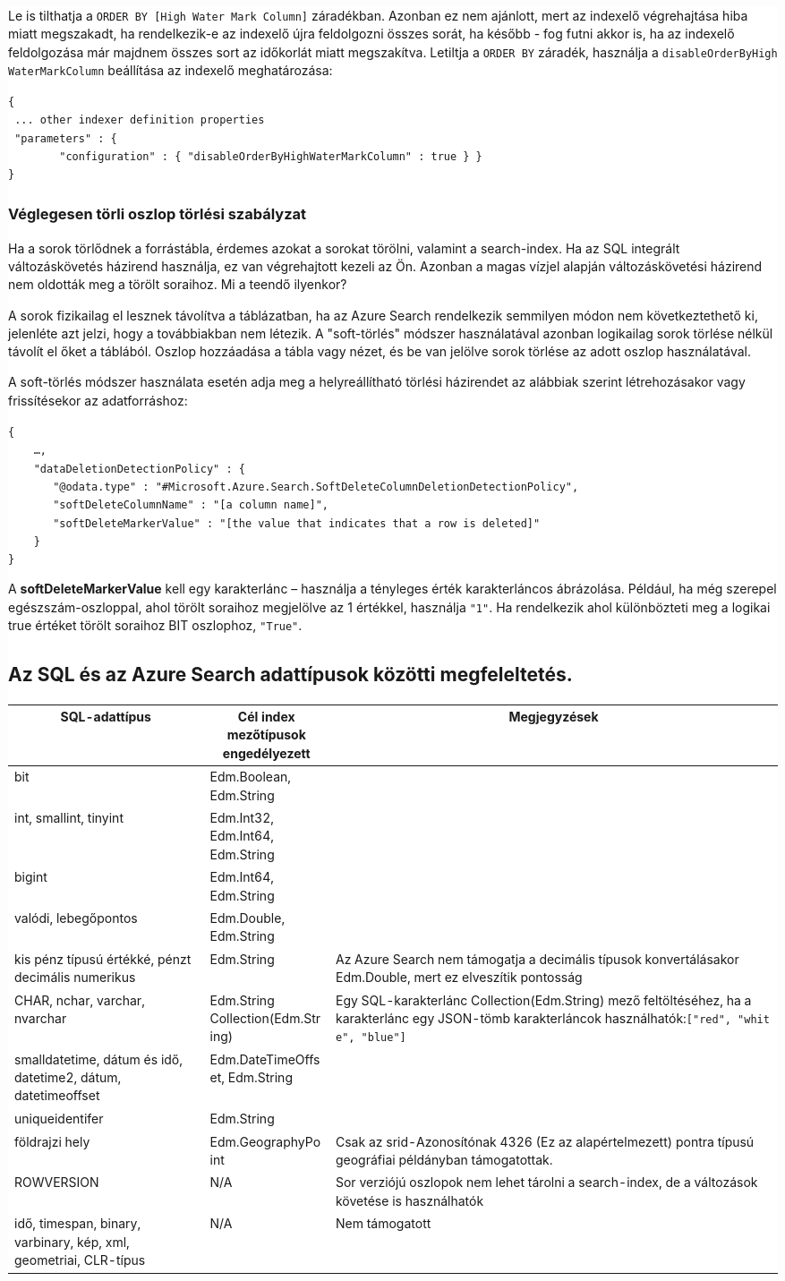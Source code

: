 Le is tilthatja a `ORDER BY [High Water Mark Column]` záradékban. Azonban ez nem ajánlott, mert az indexelő végrehajtása hiba miatt megszakadt, ha rendelkezik-e az indexelő újra feldolgozni összes sorát, ha később - fog futni akkor is, ha az indexelő feldolgozása már majdnem összes sort az időkorlát miatt megszakítva. Letiltja a `ORDER BY` záradék, használja a `disableOrderByHighWaterMarkColumn` beállítása az indexelő meghatározása:  

    {
     ... other indexer definition properties
     "parameters" : {
            "configuration" : { "disableOrderByHighWaterMarkColumn" : true } }
    }

### <a name="soft-delete-column-deletion-detection-policy"></a>Véglegesen törli oszlop törlési szabályzat
Ha a sorok törlődnek a forrástábla, érdemes azokat a sorokat törölni, valamint a search-index. Ha az SQL integrált változáskövetés házirend használja, ez van végrehajtott kezeli az Ön. Azonban a magas vízjel alapján változáskövetési házirend nem oldották meg a törölt soraihoz. Mi a teendő ilyenkor?

A sorok fizikailag el lesznek távolítva a táblázatban, ha az Azure Search rendelkezik semmilyen módon nem következtethető ki, jelenléte azt jelzi, hogy a továbbiakban nem létezik.  A "soft-törlés" módszer használatával azonban logikailag sorok törlése nélkül távolít el őket a táblából. Oszlop hozzáadása a tábla vagy nézet, és be van jelölve sorok törlése az adott oszlop használatával.

A soft-törlés módszer használata esetén adja meg a helyreállítható törlési házirendet az alábbiak szerint létrehozásakor vagy frissítésekor az adatforráshoz:

    {
        …,
        "dataDeletionDetectionPolicy" : {
           "@odata.type" : "#Microsoft.Azure.Search.SoftDeleteColumnDeletionDetectionPolicy",
           "softDeleteColumnName" : "[a column name]",
           "softDeleteMarkerValue" : "[the value that indicates that a row is deleted]"
        }
    }

A **softDeleteMarkerValue** kell egy karakterlánc – használja a tényleges érték karakterláncos ábrázolása. Például, ha még szerepel egészszám-oszloppal, ahol törölt soraihoz megjelölve az 1 értékkel, használja `"1"`. Ha rendelkezik ahol különbözteti meg a logikai true értéket törölt soraihoz BIT oszlophoz, `"True"`.

<a name="TypeMapping"></a>

## <a name="mapping-between-sql-and-azure-search-data-types"></a>Az SQL és az Azure Search adattípusok közötti megfeleltetés.
| SQL-adattípus | Cél index mezőtípusok engedélyezett | Megjegyzések |
| --- | --- | --- |
| bit |Edm.Boolean, Edm.String | |
| int, smallint, tinyint |Edm.Int32, Edm.Int64, Edm.String | |
| bigint |Edm.Int64, Edm.String | |
| valódi, lebegőpontos |Edm.Double, Edm.String | |
| kis pénz típusú értékké, pénzt decimális numerikus |Edm.String |Az Azure Search nem támogatja a decimális típusok konvertálásakor Edm.Double, mert ez elveszítik pontosság |
| CHAR, nchar, varchar, nvarchar |Edm.String<br/>Collection(Edm.String) |Egy SQL-karakterlánc Collection(Edm.String) mező feltöltéséhez, ha a karakterlánc egy JSON-tömb karakterláncok használhatók:`["red", "white", "blue"]` |
| smalldatetime, dátum és idő, datetime2, dátum, datetimeoffset |Edm.DateTimeOffset, Edm.String | |
| uniqueidentifer |Edm.String | |
| földrajzi hely |Edm.GeographyPoint |Csak az srid-Azonosítónak 4326 (Ez az alapértelmezett) pontra típusú geográfiai példányban támogatottak. |
| ROWVERSION |N/A |Sor verziójú oszlopok nem lehet tárolni a search-index, de a változások követése is használhatók |
| idő, timespan, binary, varbinary, kép, xml, geometriai, CLR-típus |N/A |Nem támogatott |